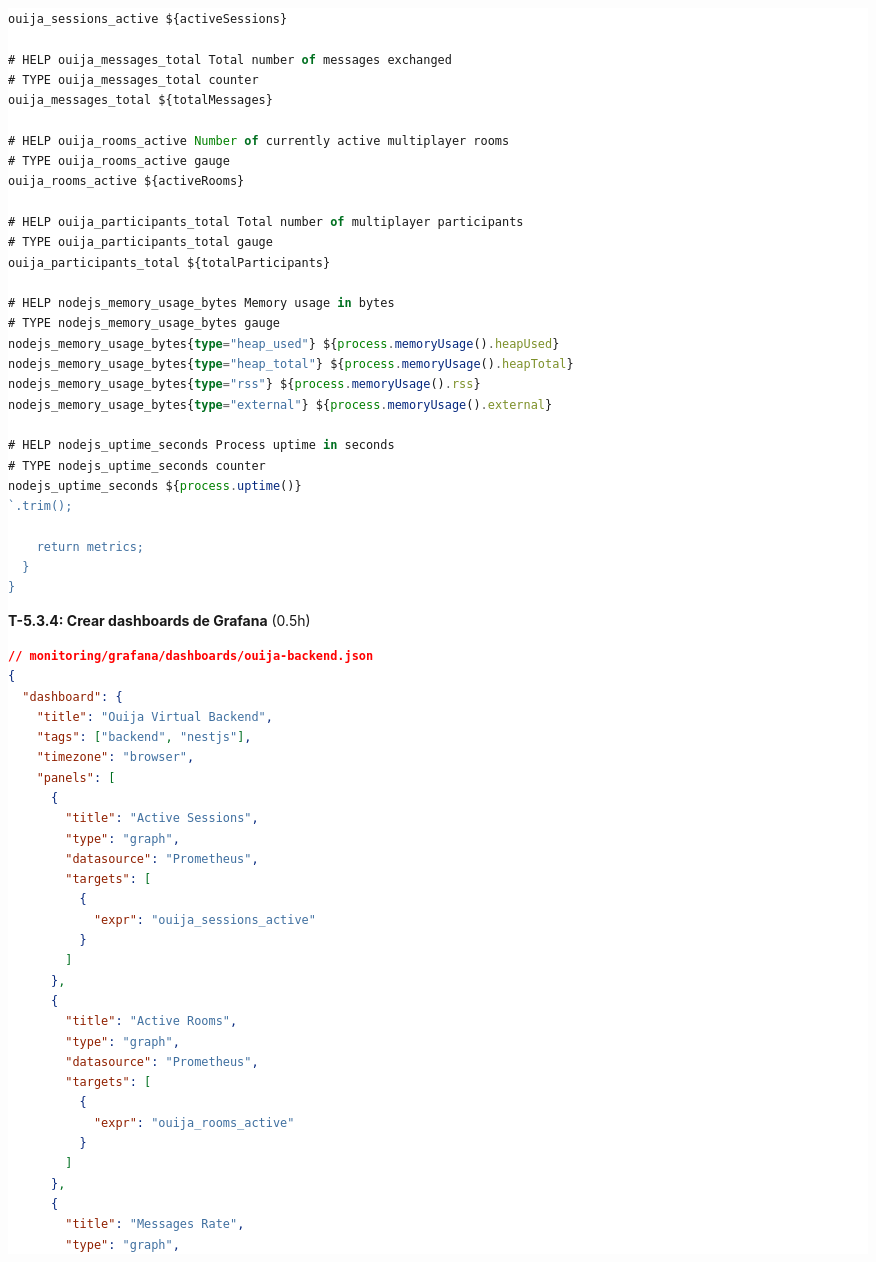 ```typescript
ouija_sessions_active ${activeSessions}

# HELP ouija_messages_total Total number of messages exchanged
# TYPE ouija_messages_total counter
ouija_messages_total ${totalMessages}

# HELP ouija_rooms_active Number of currently active multiplayer rooms
# TYPE ouija_rooms_active gauge
ouija_rooms_active ${activeRooms}

# HELP ouija_participants_total Total number of multiplayer participants
# TYPE ouija_participants_total gauge
ouija_participants_total ${totalParticipants}

# HELP nodejs_memory_usage_bytes Memory usage in bytes
# TYPE nodejs_memory_usage_bytes gauge
nodejs_memory_usage_bytes{type="heap_used"} ${process.memoryUsage().heapUsed}
nodejs_memory_usage_bytes{type="heap_total"} ${process.memoryUsage().heapTotal}
nodejs_memory_usage_bytes{type="rss"} ${process.memoryUsage().rss}
nodejs_memory_usage_bytes{type="external"} ${process.memoryUsage().external}

# HELP nodejs_uptime_seconds Process uptime in seconds
# TYPE nodejs_uptime_seconds counter
nodejs_uptime_seconds ${process.uptime()}
`.trim();

    return metrics;
  }
}
```

**T-5.3.4: Crear dashboards de Grafana** (0.5h)

```json
// monitoring/grafana/dashboards/ouija-backend.json
{
  "dashboard": {
    "title": "Ouija Virtual Backend",
    "tags": ["backend", "nestjs"],
    "timezone": "browser",
    "panels": [
      {
        "title": "Active Sessions",
        "type": "graph",
        "datasource": "Prometheus",
        "targets": [
          {
            "expr": "ouija_sessions_active"
          }
        ]
      },
      {
        "title": "Active Rooms",
        "type": "graph",
        "datasource": "Prometheus",
        "targets": [
          {
            "expr": "ouija_rooms_active"
          }
        ]
      },
      {
        "title": "Messages Rate",
        "type": "graph",
```